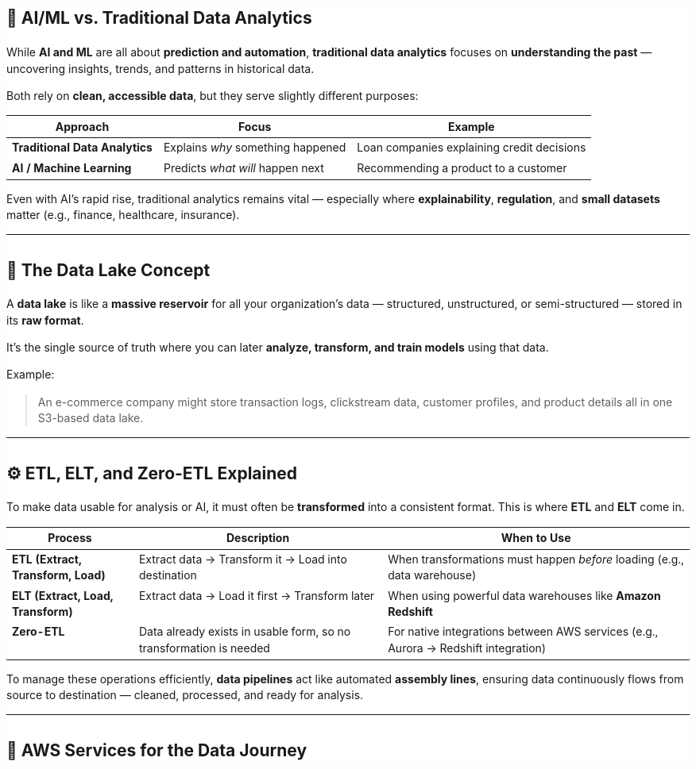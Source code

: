 
## 🧠 AI/ML vs. Traditional Data Analytics

While **AI and ML** are all about **prediction and automation**, **traditional data analytics** focuses on **understanding the past** — uncovering insights, trends, and patterns in historical data.

Both rely on **clean, accessible data**, but they serve slightly different purposes:

| Approach                       | Focus                             | Example                                    |
| ------------------------------ | --------------------------------- | ------------------------------------------ |
| **Traditional Data Analytics** | Explains *why* something happened | Loan companies explaining credit decisions |
| **AI / Machine Learning**      | Predicts *what will* happen next  | Recommending a product to a customer       |

Even with AI’s rapid rise, traditional analytics remains vital — especially where **explainability**, **regulation**, and **small datasets** matter (e.g., finance, healthcare, insurance).

---

## 🌊 The Data Lake Concept

A **data lake** is like a **massive reservoir** for all your organization’s data — structured, unstructured, or semi-structured — stored in its **raw format**.

It’s the single source of truth where you can later **analyze, transform, and train models** using that data.

Example:

> An e-commerce company might store transaction logs, clickstream data, customer profiles, and product details all in one S3-based data lake.

---

## ⚙️ ETL, ELT, and Zero-ETL Explained

To make data usable for analysis or AI, it must often be **transformed** into a consistent format. This is where **ETL** and **ELT** come in.

| Process                            | Description                                                        | When to Use                                                                        |
| ---------------------------------- | ------------------------------------------------------------------ | ---------------------------------------------------------------------------------- |
| **ETL (Extract, Transform, Load)** | Extract data → Transform it → Load into destination                | When transformations must happen *before* loading (e.g., data warehouse)           |
| **ELT (Extract, Load, Transform)** | Extract data → Load it first → Transform later                     | When using powerful data warehouses like **Amazon Redshift**                       |
| **Zero-ETL**                       | Data already exists in usable form, so no transformation is needed | For native integrations between AWS services (e.g., Aurora → Redshift integration) |

To manage these operations efficiently, **data pipelines** act like automated **assembly lines**, ensuring data continuously flows from source to destination — cleaned, processed, and ready for analysis.

---

## 🧩 AWS Services for the Data Journey
